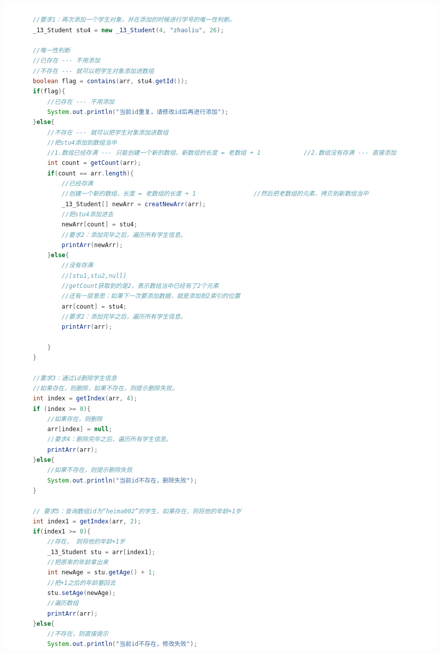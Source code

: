 ```java
  
        //要求1：再次添加一个学生对象，并在添加的时候进行学号的唯一性判断。  
        _13_Student stu4 = new _13_Student(4, "zhaoliu", 26);  
  
        //唯一性判断  
        //已存在 --- 不用添加  
        //不存在 --- 就可以把学生对象添加进数组  
        boolean flag = contains(arr, stu4.getId());  
        if(flag){  
            //已存在 --- 不用添加  
            System.out.println("当前id重复，请修改id后再进行添加");  
        }else{  
            //不存在 --- 就可以把学生对象添加进数组  
            //把stu4添加到数组当中  
            //1.数组已经存满 --- 只能创建一个新的数组，新数组的长度 = 老数组 + 1            //2.数组没有存满 --- 直接添加  
            int count = getCount(arr);  
            if(count == arr.length){  
                //已经存满  
                //创建一个新的数组，长度 = 老数组的长度 + 1                //然后把老数组的元素，拷贝到新数组当中  
                _13_Student[] newArr = creatNewArr(arr);  
                //把stu4添加进去  
                newArr[count] = stu4;  
                //要求2：添加完毕之后，遍历所有学生信息。  
                printArr(newArr);  
            }else{  
                //没有存满  
                //[stu1,stu2,null]  
                //getCount获取到的是2，表示数组当中已经有了2个元素  
                //还有一层意思：如果下一次要添加数据，就是添加到2索引的位置  
                arr[count] = stu4;  
                //要求2：添加完毕之后，遍历所有学生信息。  
                printArr(arr);  
  
            }  
        }  
  
        //要求3：通过id删除学生信息  
        //如果存在，则删除，如果不存在，则提示删除失败。  
        int index = getIndex(arr, 4);  
        if (index >= 0){  
            //如果存在，则删除  
            arr[index] = null;  
            //要求4：删除完毕之后，遍历所有学生信息。  
            printArr(arr);  
        }else{  
            //如果不存在，则提示删除失败  
            System.out.println("当前id不存在，删除失败");  
        }  
  
        // 要求5：查询数组id为“heima002”的学生，如果存在，则将他的年龄+1岁  
        int index1 = getIndex(arr, 2);  
        if(index1 >= 0){  
            //存在， 则将他的年龄+1岁  
            _13_Student stu = arr[index1];  
            //把原来的年龄拿出来  
            int newAge = stu.getAge() + 1;  
            //把+1之后的年龄塞回去  
            stu.setAge(newAge);  
            //遍历数组  
            printArr(arr);  
        }else{  
            //不存在，则直接提示  
            System.out.println("当前id不存在，修改失败");  
```